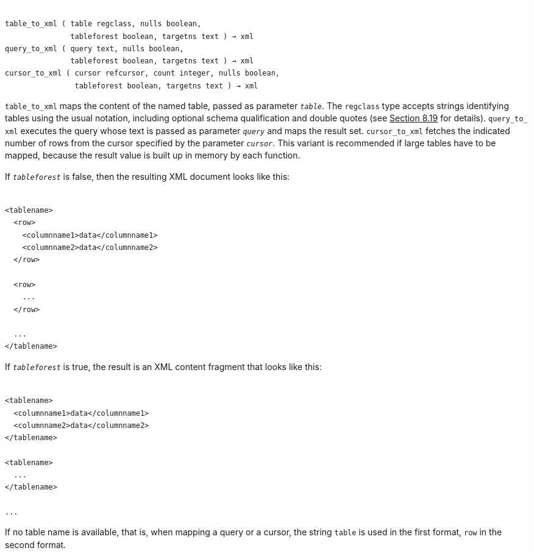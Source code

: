 ```

table_to_xml ( table regclass, nulls boolean,
               tableforest boolean, targetns text ) → xml
query_to_xml ( query text, nulls boolean,
               tableforest boolean, targetns text ) → xml
cursor_to_xml ( cursor refcursor, count integer, nulls boolean,
                tableforest boolean, targetns text ) → xml
```

`table_to_xml` maps the content of the named table, passed as parameter *`table`*. The `regclass` type accepts strings identifying tables using the usual notation, including optional schema qualification and double quotes (see [Section 8.19](datatype-oid) for details). `query_to_xml` executes the query whose text is passed as parameter *`query`* and maps the result set. `cursor_to_xml` fetches the indicated number of rows from the cursor specified by the parameter *`cursor`*. This variant is recommended if large tables have to be mapped, because the result value is built up in memory by each function.

If *`tableforest`* is false, then the resulting XML document looks like this:

```

<tablename>
  <row>
    <columnname1>data</columnname1>
    <columnname2>data</columnname2>
  </row>

  <row>
    ...
  </row>

  ...
</tablename>
```

If *`tableforest`* is true, the result is an XML content fragment that looks like this:

```

<tablename>
  <columnname1>data</columnname1>
  <columnname2>data</columnname2>
</tablename>

<tablename>
  ...
</tablename>

...
```

If no table name is available, that is, when mapping a query or a cursor, the string `table` is used in the first format, `row` in the second format.
